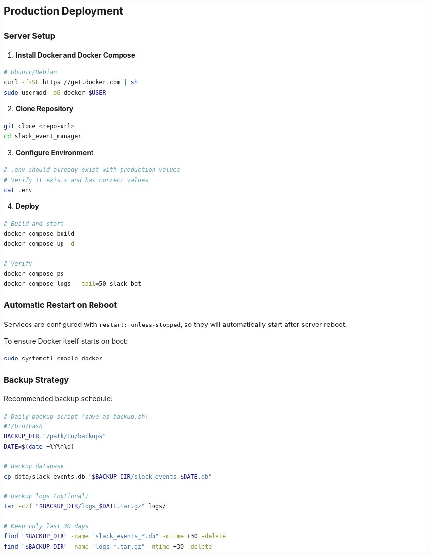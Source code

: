 ## Production Deployment

### Server Setup

1. **Install Docker and Docker Compose**

```bash
# Ubuntu/Debian
curl -fsSL https://get.docker.com | sh
sudo usermod -aG docker $USER
```

2. **Clone Repository**

```bash
git clone <repo-url>
cd slack_event_manager
```

3. **Configure Environment**

```bash
# .env should already exist with production values
# Verify it exists and has correct values
cat .env
```

4. **Deploy**

```bash
# Build and start
docker compose build
docker compose up -d

# Verify
docker compose ps
docker compose logs --tail=50 slack-bot
```

### Automatic Restart on Reboot

Services are configured with `restart: unless-stopped`, so they will automatically start after server reboot.

To ensure Docker itself starts on boot:

```bash
sudo systemctl enable docker
```

### Backup Strategy

Recommended backup schedule:

```bash
# Daily backup script (save as backup.sh)
#!/bin/bash
BACKUP_DIR="/path/to/backups"
DATE=$(date +%Y%m%d)

# Backup database
cp data/slack_events.db "$BACKUP_DIR/slack_events_$DATE.db"

# Backup logs (optional)
tar -czf "$BACKUP_DIR/logs_$DATE.tar.gz" logs/

# Keep only last 30 days
find "$BACKUP_DIR" -name "slack_events_*.db" -mtime +30 -delete
find "$BACKUP_DIR" -name "logs_*.tar.gz" -mtime +30 -delete
```